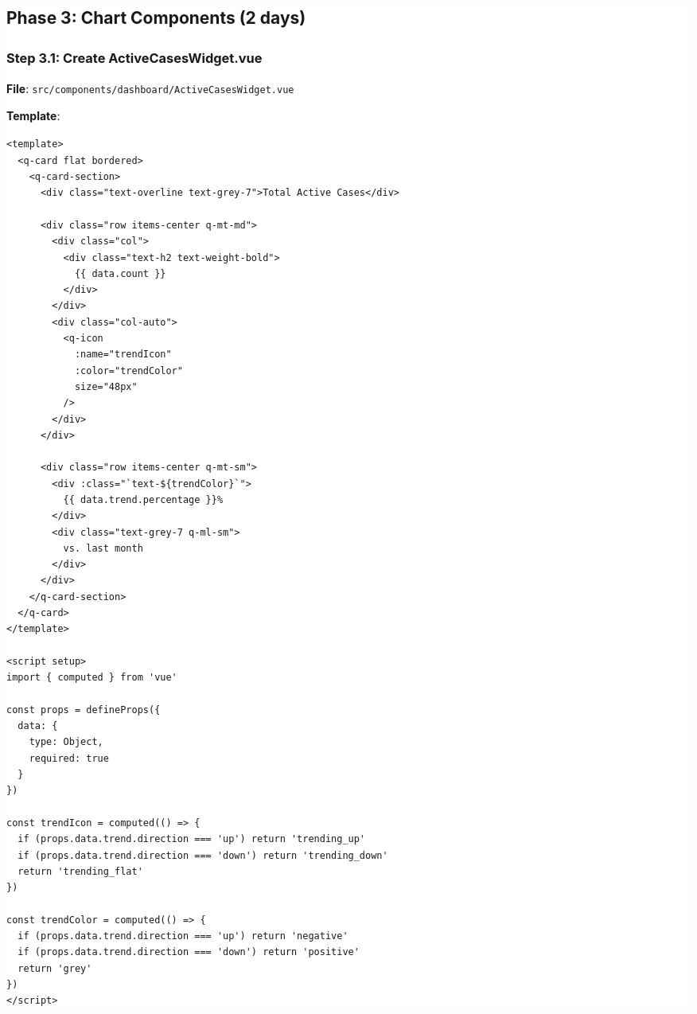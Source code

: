 
## Phase 3: Chart Components (2 days)

### Step 3.1: Create ActiveCasesWidget.vue

**File**: `src/components/dashboard/ActiveCasesWidget.vue`

**Template**:
```vue
<template>
  <q-card flat bordered>
    <q-card-section>
      <div class="text-overline text-grey-7">Total Active Cases</div>

      <div class="row items-center q-mt-md">
        <div class="col">
          <div class="text-h2 text-weight-bold">
            {{ data.count }}
          </div>
        </div>
        <div class="col-auto">
          <q-icon
            :name="trendIcon"
            :color="trendColor"
            size="48px"
          />
        </div>
      </div>

      <div class="row items-center q-mt-sm">
        <div :class="`text-${trendColor}`">
          {{ data.trend.percentage }}%
        </div>
        <div class="text-grey-7 q-ml-sm">
          vs. last month
        </div>
      </div>
    </q-card-section>
  </q-card>
</template>

<script setup>
import { computed } from 'vue'

const props = defineProps({
  data: {
    type: Object,
    required: true
  }
})

const trendIcon = computed(() => {
  if (props.data.trend.direction === 'up') return 'trending_up'
  if (props.data.trend.direction === 'down') return 'trending_down'
  return 'trending_flat'
})

const trendColor = computed(() => {
  if (props.data.trend.direction === 'up') return 'negative'
  if (props.data.trend.direction === 'down') return 'positive'
  return 'grey'
})
</script>
```